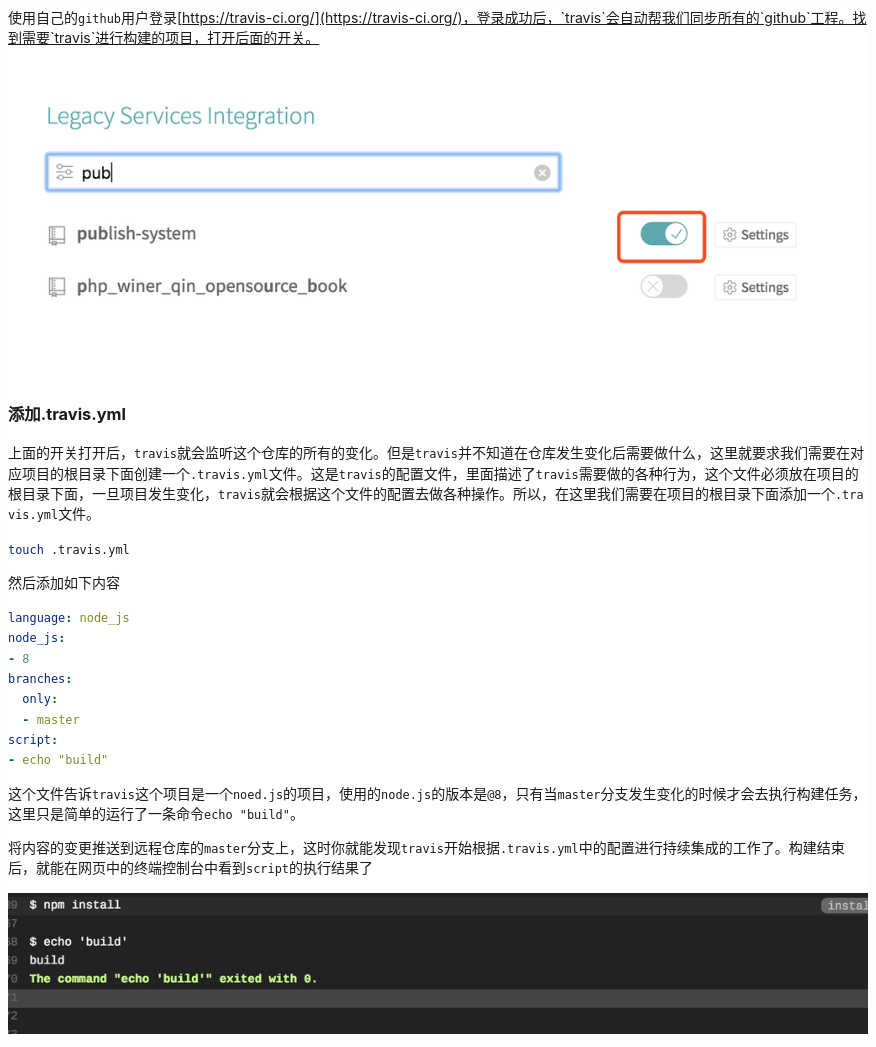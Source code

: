 使用自己的`github`用户登录[https://travis-ci.org/](https://travis-ci.org/)，登录成功后，`travis`会自动帮我们同步所有的`github`工程。找到需要`travis`进行构建的项目，打开后面的开关。

![](/blog/travis4.png)

### 添加.travis.yml

上面的开关打开后，`travis`就会监听这个仓库的所有的变化。但是`travis`并不知道在仓库发生变化后需要做什么，这里就要求我们需要在对应项目的根目录下面创建一个`.travis.yml`文件。这是`travis`的配置文件，里面描述了`travis`需要做的各种行为，这个文件必须放在项目的根目录下面，一旦项目发生变化，`travis`就会根据这个文件的配置去做各种操作。所以，在这里我们需要在项目的根目录下面添加一个`.travis.yml`文件。

```bash
touch .travis.yml
```

然后添加如下内容

```yml
language: node_js
node_js:
- 8
branches:
  only:
  - master
script:
- echo "build"
```

这个文件告诉`travis`这个项目是一个`noed.js`的项目，使用的`node.js`的版本是`@8`，只有当`master`分支发生变化的时候才会去执行构建任务，这里只是简单的运行了一条命令`echo "build"`。

将内容的变更推送到远程仓库的`master`分支上，这时你就能发现`travis`开始根据`.travis.yml`中的配置进行持续集成的工作了。构建结束后，就能在网页中的终端控制台中看到`script`的执行结果了

![](/blog/travis5.png)
